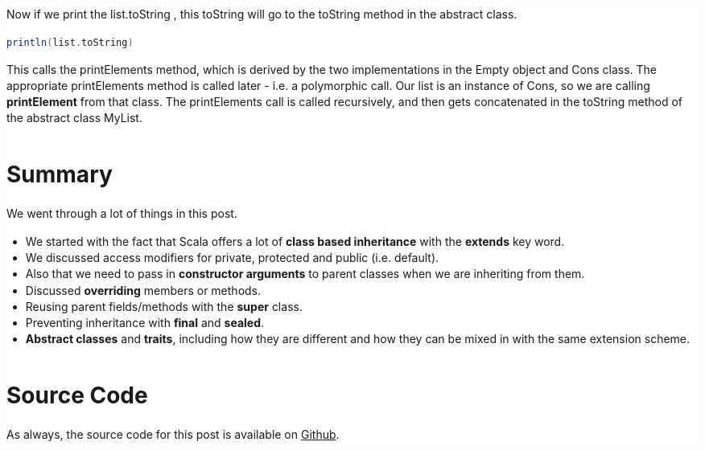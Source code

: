 Now if we print the list.toString , this toString will go to the toString method in the abstract class.

```scala
println(list.toString)
```

This calls the printElements method, which is derived by the two implementations in the Empty object and Cons class. The appropriate printElements method is called later - i.e. a polymorphic call. Our list is an instance of Cons, so we are calling **printElement** from that class. The printElements call is called recursively, and then gets concatenated in the toString method of the abstract class MyList.

# Summary

We went through a lot of things in this post.

- We started with the fact that Scala offers a lot of **class based inheritance** with the **extends** key word.
- We discussed access modifiers for private, protected and public (i.e. default).
- Also that we need to pass in **constructor arguments** to parent classes when we are inheriting from them.
- Discussed **overriding** members or methods.
- Reusing parent fields/methods with the **super** class.
- Preventing inheritance with **final** and **sealed**.
- **Abstract classes** and **traits**, including how they are different and how they can be mixed in with the same extension scheme.

# Source Code

As always, the source code for this post is available on [Github](https://github.com/james-willett/ScalaBlog/tree/master/src/scalaBasics/objectOriented).
